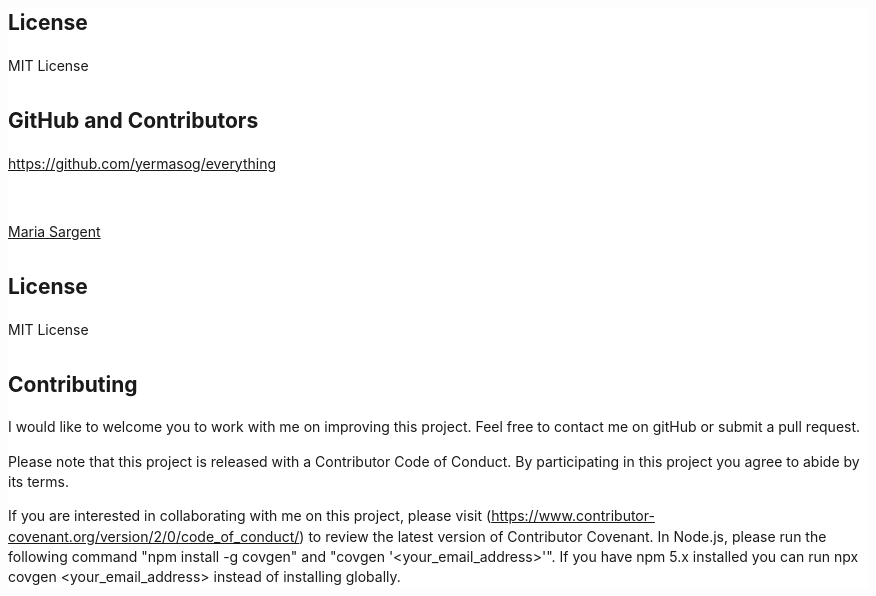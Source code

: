 
## License
MIT License


## GitHub and Contributors

https://github.com/yermasog/everything

<br>

[Maria Sargent](https://github.com/mesgt)


## License
MIT License



## Contributing

I would like to welcome you to work with me on improving this project. Feel free to contact me on gitHub or submit a pull request.

Please note that this project is released with a Contributor Code of Conduct. 
By participating in this project you agree to abide by its terms. 

If you are interested in collaborating with me on this project, please visit (https://www.contributor-covenant.org/version/2/0/code_of_conduct/) to review the latest version of Contributor Covenant. In Node.js, please run the following command "npm install -g covgen" and "covgen '<your_email_address>'". If you have npm 5.x installed you can run npx covgen <your_email_address> instead of installing globally.
